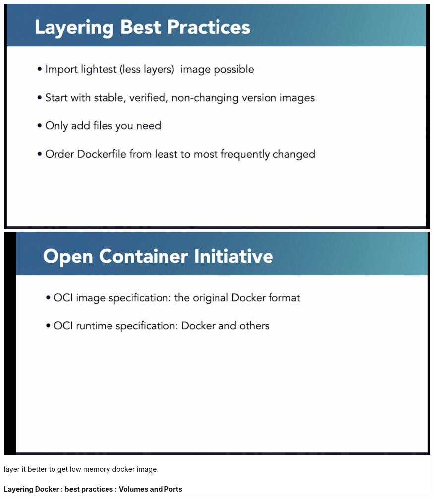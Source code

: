 <img alt="LayeringDocker" src="./dockerimages/8.png" />
<img alt="LayeringDocker" src="./dockerimages/31.png" />

layer it better to get low memory docker image.

#### Layering Docker : best practices : Volumes and Ports
